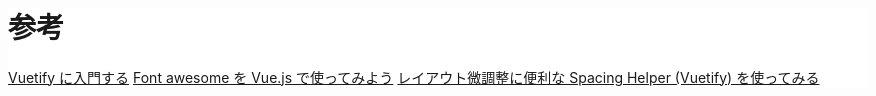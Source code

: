 # 参考

[Vuetify に入門する](https://qiita.com/azukiazusa/items/16ebffd361af8fa58333)
[Font awesome を Vue.js で使ってみよう](https://qiita.com/kurararara/items/d76776a7dc2d763a068b)
[レイアウト微調整に便利な Spacing Helper (Vuetify) を使ってみる](https://riotz.works/articles/lopburny/2019/08/12/arrange-vuetify-components-with-spacing-helper)
